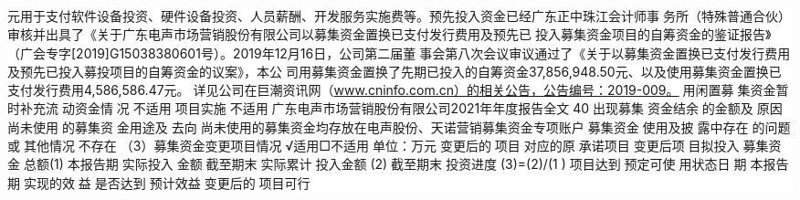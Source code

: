 元用于支付软件设备投资、硬件设备投资、人员薪酬、开发服务实施费等。预先投入资金已经广东正中珠江会计师事
务所（特殊普通合伙）审核并出具了《关于广东电声市场营销股份有限公司以募集资金置换已支付发行费用及预先已
投入募集资金项目的自筹资金的鉴证报告》（广会专字[2019]G15038380601号）。2019年12月16日，公司第二届董
事会第八次会议审议通过了《关于以募集资金置换已支付发行费用及预先已投入募投项目的自筹资金的议案》，本公
司用募集资金置换了先期已投入的自筹资金37,856,948.50元、以及使用募集资金置换已支付发行费用4,586,586.47元。
详见公司在巨潮资讯网（www.cninfo.com.cn）的相关公告，公告编号：2019-009。
用闲置募
集资金暂
时补充流
动资金情
况
不适用
项目实施
不适用
广东电声市场营销股份有限公司2021年年度报告全文
40
出现募集
资金结余
的金额及
原因
尚未使用
的募集资
金用途及
去向
尚未使用的募集资金均存放在电声股份、天诺营销募集资金专项账户
募集资金
使用及披
露中存在
的问题或
其他情况
不存在
（3）募集资金变更项目情况
√适用□不适用
单位：万元
变更后的
项目
对应的原
承诺项目
变更后项
目拟投入
募集资金
总额(1)
本报告期
实际投入
金额
截至期末
实际累计
投入金额
(2)
截至期末
投资进度
(3)=(2)/(1
)
项目达到
预定可使
用状态日
期
本报告期
实现的效
益
是否达到
预计效益
变更后的
项目可行